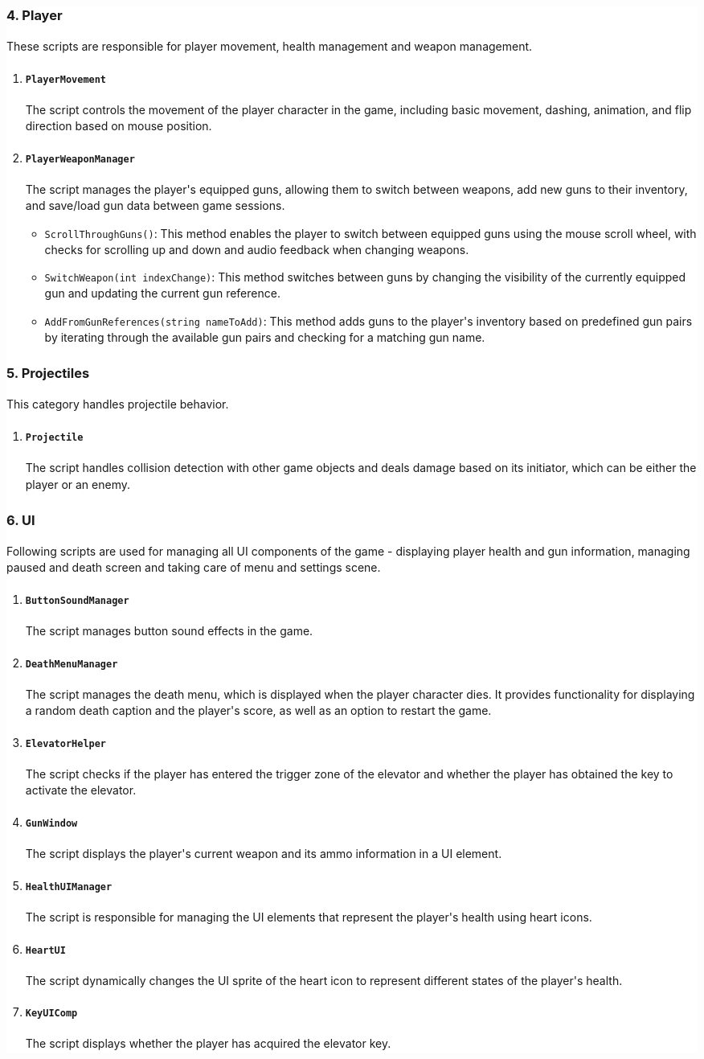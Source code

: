### 4. Player
These scripts are responsible for player movement, health management and weapon management.
1. #### ```PlayerMovement```
   The script controls the movement of the player character in the game, including basic movement, dashing, animation, and flip direction based on mouse position.
2. #### ```PlayerWeaponManager```
   The script manages the player's equipped guns, allowing them to switch between weapons, add new guns to their inventory, and save/load gun data between game sessions.

    - ```ScrollThroughGuns()```: This method enables the player to switch between equipped guns using the mouse scroll wheel, with checks for scrolling up and down and audio feedback when changing weapons.

   - ```SwitchWeapon(int indexChange)```: This method switches between guns by changing the visibility of the currently equipped gun and updating the current gun reference.

   - ```AddFromGunReferences(string nameToAdd)```: This method adds guns to the player's inventory based on predefined gun pairs by iterating through the available gun pairs and checking for a matching gun name.

### 5. Projectiles
This category handles projectile behavior.
1. #### ```Projectile```
   The script handles collision detection with other game objects and deals damage based on its initiator, which can be either the player or an enemy.

### 6. UI
Following scripts are used for managing all UI components of the game - displaying player health and gun information, managing paused and death screen and taking care of menu and settings scene. 
1. #### ```ButtonSoundManager```
   The script manages button sound effects in the game. 
2. #### ```DeathMenuManager```
   The script manages the death menu, which is displayed when the player character dies. It provides functionality for displaying a random death caption and the player's score, as well as an option to restart the game.

3. #### ```ElevatorHelper```
   The script checks if the player has entered the trigger zone of the elevator and whether the player has obtained the key to activate the elevator.

4. #### ```GunWindow```
   The script displays the player's current weapon and its ammo information in a UI element.

5. #### ```HealthUIManager```
   The script is responsible for managing the UI elements that represent the player's health using heart icons.

6. #### ```HeartUI```
   The script dynamically changes the UI sprite of the heart icon to represent different states of the player's health.

7. #### ```KeyUIComp```
   The script displays whether the player has acquired the elevator key.
